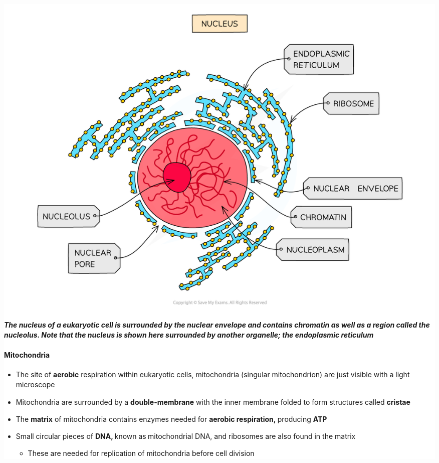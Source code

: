 ![Cell components_Nucleus](Cell-components_Nucleus.png)

<i><b>The nucleus of a eukaryotic cell is surrounded by the nuclear envelope and contains chromatin as well as a region called the nucleolus. Note that the nucleus is shown here surrounded by another organelle; the endoplasmic reticulum</b></i>

#### Mitochondria

* The site of <b>aerobic</b> respiration within eukaryotic cells, mitochondria (singular mitochondrion) are just visible with a light microscope
* Mitochondria are surrounded by a <b>double-membrane</b> with the inner membrane folded to form structures called <b>cristae</b>
* The <b>matrix</b> of mitochondria contains enzymes needed for <b>aerobic respiration, </b>producing <b>ATP</b>
* Small circular pieces of <b>DNA, </b>known as<b> </b>mitochondrial DNA, and ribosomes are also found in the matrix

  + These are needed for replication of mitochondria before cell division

